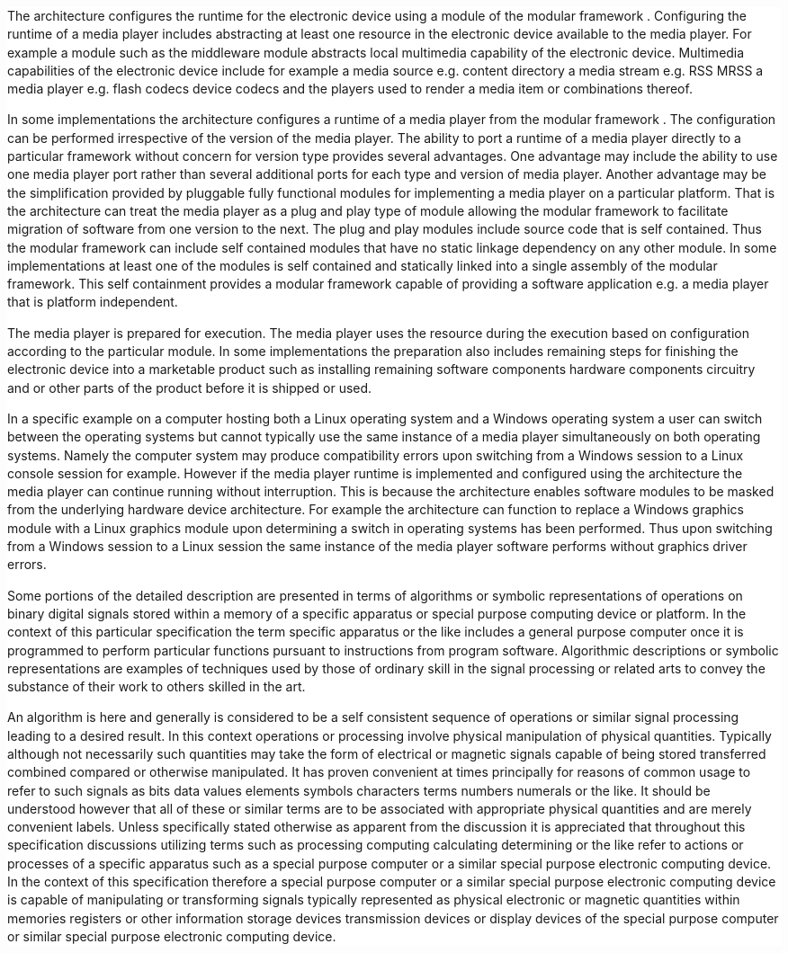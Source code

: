 The architecture configures the runtime for the electronic device using a module of the modular framework . Configuring the runtime of a media player includes abstracting at least one resource in the electronic device available to the media player. For example a module such as the middleware module abstracts local multimedia capability of the electronic device. Multimedia capabilities of the electronic device include for example a media source e.g. content directory a media stream e.g. RSS MRSS a media player e.g. flash codecs device codecs and the players used to render a media item or combinations thereof.

In some implementations the architecture configures a runtime of a media player from the modular framework . The configuration can be performed irrespective of the version of the media player. The ability to port a runtime of a media player directly to a particular framework without concern for version type provides several advantages. One advantage may include the ability to use one media player port rather than several additional ports for each type and version of media player. Another advantage may be the simplification provided by pluggable fully functional modules for implementing a media player on a particular platform. That is the architecture can treat the media player as a plug and play type of module allowing the modular framework to facilitate migration of software from one version to the next. The plug and play modules include source code that is self contained. Thus the modular framework can include self contained modules that have no static linkage dependency on any other module. In some implementations at least one of the modules is self contained and statically linked into a single assembly of the modular framework. This self containment provides a modular framework capable of providing a software application e.g. a media player that is platform independent.

The media player is prepared for execution. The media player uses the resource during the execution based on configuration according to the particular module. In some implementations the preparation also includes remaining steps for finishing the electronic device into a marketable product such as installing remaining software components hardware components circuitry and or other parts of the product before it is shipped or used.

In a specific example on a computer hosting both a Linux operating system and a Windows operating system a user can switch between the operating systems but cannot typically use the same instance of a media player simultaneously on both operating systems. Namely the computer system may produce compatibility errors upon switching from a Windows session to a Linux console session for example. However if the media player runtime is implemented and configured using the architecture the media player can continue running without interruption. This is because the architecture enables software modules to be masked from the underlying hardware device architecture. For example the architecture can function to replace a Windows graphics module with a Linux graphics module upon determining a switch in operating systems has been performed. Thus upon switching from a Windows session to a Linux session the same instance of the media player software performs without graphics driver errors.

Some portions of the detailed description are presented in terms of algorithms or symbolic representations of operations on binary digital signals stored within a memory of a specific apparatus or special purpose computing device or platform. In the context of this particular specification the term specific apparatus or the like includes a general purpose computer once it is programmed to perform particular functions pursuant to instructions from program software. Algorithmic descriptions or symbolic representations are examples of techniques used by those of ordinary skill in the signal processing or related arts to convey the substance of their work to others skilled in the art.

An algorithm is here and generally is considered to be a self consistent sequence of operations or similar signal processing leading to a desired result. In this context operations or processing involve physical manipulation of physical quantities. Typically although not necessarily such quantities may take the form of electrical or magnetic signals capable of being stored transferred combined compared or otherwise manipulated. It has proven convenient at times principally for reasons of common usage to refer to such signals as bits data values elements symbols characters terms numbers numerals or the like. It should be understood however that all of these or similar terms are to be associated with appropriate physical quantities and are merely convenient labels. Unless specifically stated otherwise as apparent from the discussion it is appreciated that throughout this specification discussions utilizing terms such as processing computing calculating determining or the like refer to actions or processes of a specific apparatus such as a special purpose computer or a similar special purpose electronic computing device. In the context of this specification therefore a special purpose computer or a similar special purpose electronic computing device is capable of manipulating or transforming signals typically represented as physical electronic or magnetic quantities within memories registers or other information storage devices transmission devices or display devices of the special purpose computer or similar special purpose electronic computing device.
